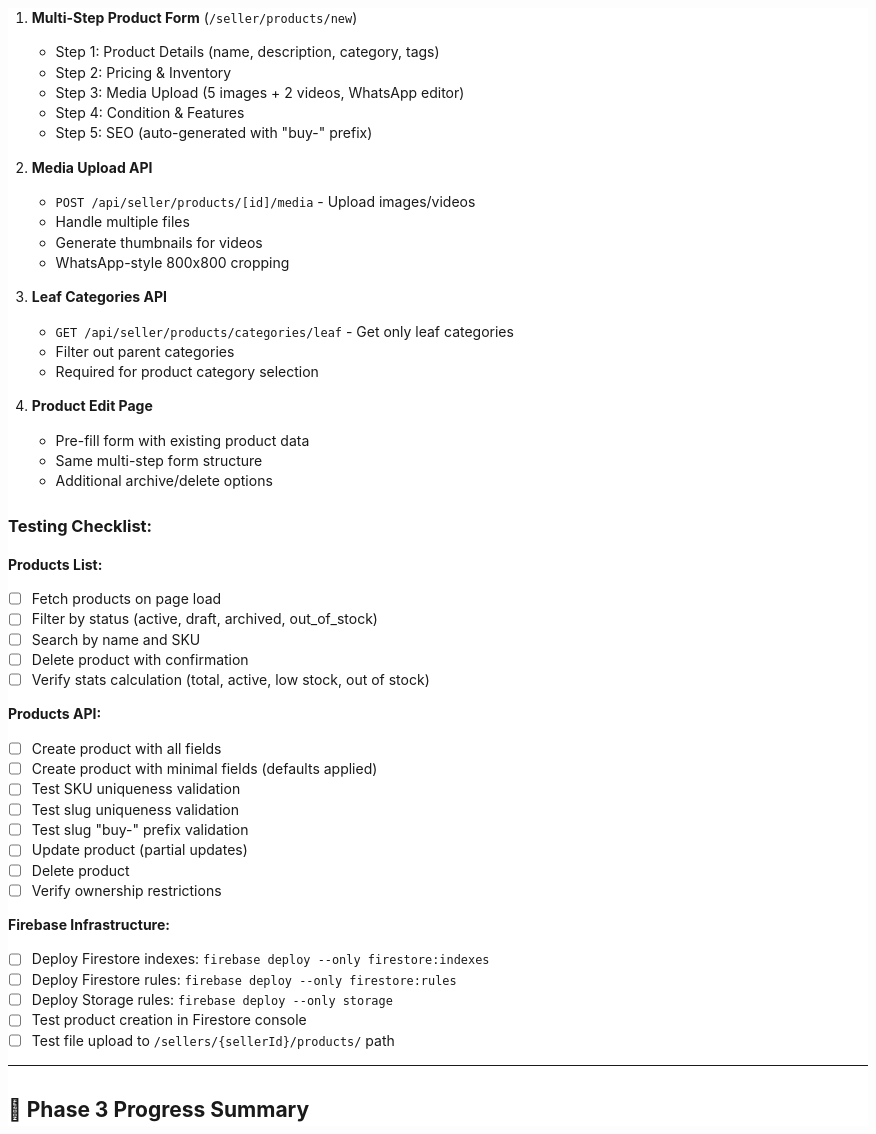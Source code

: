 1. **Multi-Step Product Form** (`/seller/products/new`)
   - Step 1: Product Details (name, description, category, tags)
   - Step 2: Pricing & Inventory
   - Step 3: Media Upload (5 images + 2 videos, WhatsApp editor)
   - Step 4: Condition & Features
   - Step 5: SEO (auto-generated with "buy-" prefix)

2. **Media Upload API**
   - `POST /api/seller/products/[id]/media` - Upload images/videos
   - Handle multiple files
   - Generate thumbnails for videos
   - WhatsApp-style 800x800 cropping

3. **Leaf Categories API**
   - `GET /api/seller/products/categories/leaf` - Get only leaf categories
   - Filter out parent categories
   - Required for product category selection

4. **Product Edit Page**
   - Pre-fill form with existing product data
   - Same multi-step form structure
   - Additional archive/delete options

### Testing Checklist:

**Products List:**

- [ ] Fetch products on page load
- [ ] Filter by status (active, draft, archived, out_of_stock)
- [ ] Search by name and SKU
- [ ] Delete product with confirmation
- [ ] Verify stats calculation (total, active, low stock, out of stock)

**Products API:**

- [ ] Create product with all fields
- [ ] Create product with minimal fields (defaults applied)
- [ ] Test SKU uniqueness validation
- [ ] Test slug uniqueness validation
- [ ] Test slug "buy-" prefix validation
- [ ] Update product (partial updates)
- [ ] Delete product
- [ ] Verify ownership restrictions

**Firebase Infrastructure:**

- [ ] Deploy Firestore indexes: `firebase deploy --only firestore:indexes`
- [ ] Deploy Firestore rules: `firebase deploy --only firestore:rules`
- [ ] Deploy Storage rules: `firebase deploy --only storage`
- [ ] Test product creation in Firestore console
- [ ] Test file upload to `/sellers/{sellerId}/products/` path

---

## 🎉 Phase 3 Progress Summary

